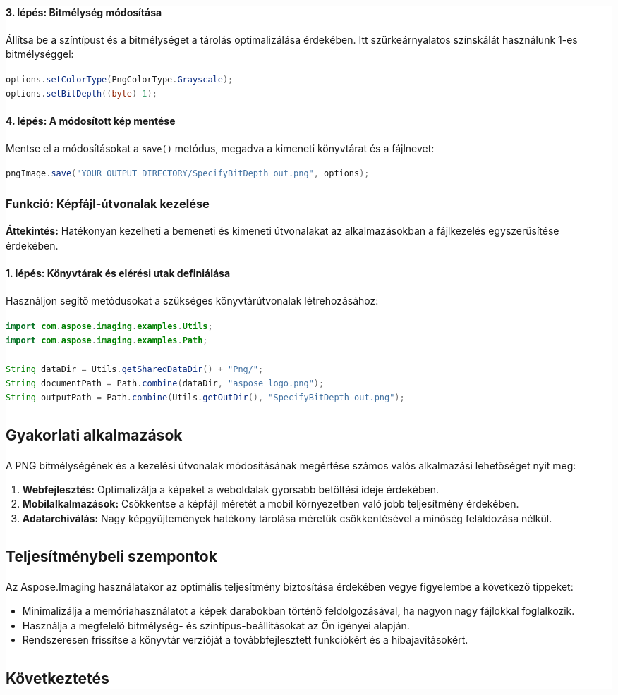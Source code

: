 #### 3. lépés: Bitmélység módosítása
Állítsa be a színtípust és a bitmélységet a tárolás optimalizálása érdekében. Itt szürkeárnyalatos színskálát használunk 1-es bitmélységgel:
```java
options.setColorType(PngColorType.Grayscale);
options.setBitDepth((byte) 1);
```

#### 4. lépés: A módosított kép mentése
Mentse el a módosításokat a `save()` metódus, megadva a kimeneti könyvtárat és a fájlnevet:
```java
pngImage.save("YOUR_OUTPUT_DIRECTORY/SpecifyBitDepth_out.png", options);
```

### Funkció: Képfájl-útvonalak kezelése

**Áttekintés:** Hatékonyan kezelheti a bemeneti és kimeneti útvonalakat az alkalmazásokban a fájlkezelés egyszerűsítése érdekében.

#### 1. lépés: Könyvtárak és elérési utak definiálása
Használjon segítő metódusokat a szükséges könyvtárútvonalak létrehozásához:
```java
import com.aspose.imaging.examples.Utils;
import com.aspose.imaging.examples.Path;

String dataDir = Utils.getSharedDataDir() + "Png/";
String documentPath = Path.combine(dataDir, "aspose_logo.png");
String outputPath = Path.combine(Utils.getOutDir(), "SpecifyBitDepth_out.png");
```

## Gyakorlati alkalmazások

A PNG bitmélységének és a kezelési útvonalak módosításának megértése számos valós alkalmazási lehetőséget nyit meg:
1. **Webfejlesztés:** Optimalizálja a képeket a weboldalak gyorsabb betöltési ideje érdekében.
2. **Mobilalkalmazások:** Csökkentse a képfájl méretét a mobil környezetben való jobb teljesítmény érdekében.
3. **Adatarchiválás:** Nagy képgyűjtemények hatékony tárolása méretük csökkentésével a minőség feláldozása nélkül.

## Teljesítménybeli szempontok

Az Aspose.Imaging használatakor az optimális teljesítmény biztosítása érdekében vegye figyelembe a következő tippeket:
- Minimalizálja a memóriahasználatot a képek darabokban történő feldolgozásával, ha nagyon nagy fájlokkal foglalkozik.
- Használja a megfelelő bitmélység- és színtípus-beállításokat az Ön igényei alapján.
- Rendszeresen frissítse a könyvtár verzióját a továbbfejlesztett funkciókért és a hibajavításokért.

## Következtetés
